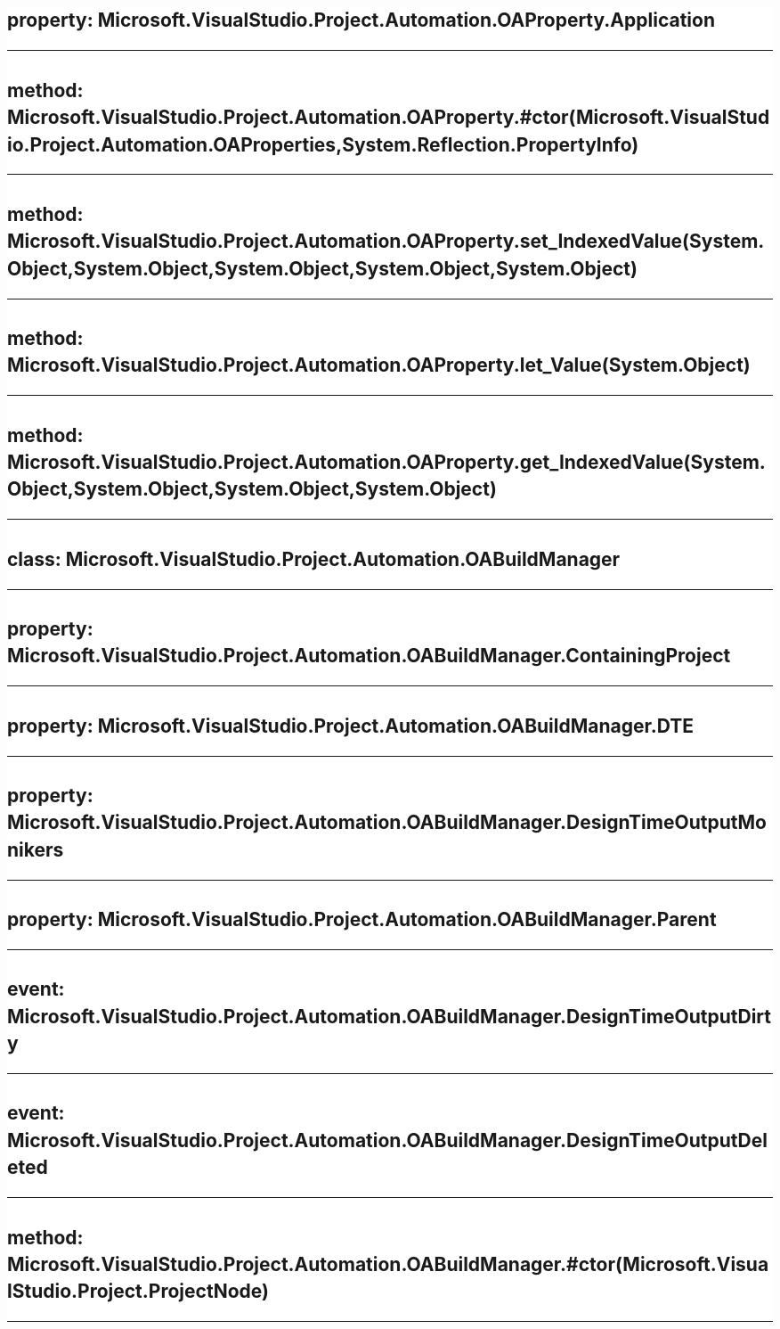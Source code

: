 property: Microsoft.VisualStudio.Project.Automation.OAProperty.Application
---

---
method: Microsoft.VisualStudio.Project.Automation.OAProperty.#ctor(Microsoft.VisualStudio.Project.Automation.OAProperties,System.Reflection.PropertyInfo)
---

---
method: Microsoft.VisualStudio.Project.Automation.OAProperty.set_IndexedValue(System.Object,System.Object,System.Object,System.Object,System.Object)
---

---
method: Microsoft.VisualStudio.Project.Automation.OAProperty.let_Value(System.Object)
---

---
method: Microsoft.VisualStudio.Project.Automation.OAProperty.get_IndexedValue(System.Object,System.Object,System.Object,System.Object)
---

---
class: Microsoft.VisualStudio.Project.Automation.OABuildManager
---

---
property: Microsoft.VisualStudio.Project.Automation.OABuildManager.ContainingProject
---

---
property: Microsoft.VisualStudio.Project.Automation.OABuildManager.DTE
---

---
property: Microsoft.VisualStudio.Project.Automation.OABuildManager.DesignTimeOutputMonikers
---

---
property: Microsoft.VisualStudio.Project.Automation.OABuildManager.Parent
---

---
event: Microsoft.VisualStudio.Project.Automation.OABuildManager.DesignTimeOutputDirty
---

---
event: Microsoft.VisualStudio.Project.Automation.OABuildManager.DesignTimeOutputDeleted
---

---
method: Microsoft.VisualStudio.Project.Automation.OABuildManager.#ctor(Microsoft.VisualStudio.Project.ProjectNode)
---

---